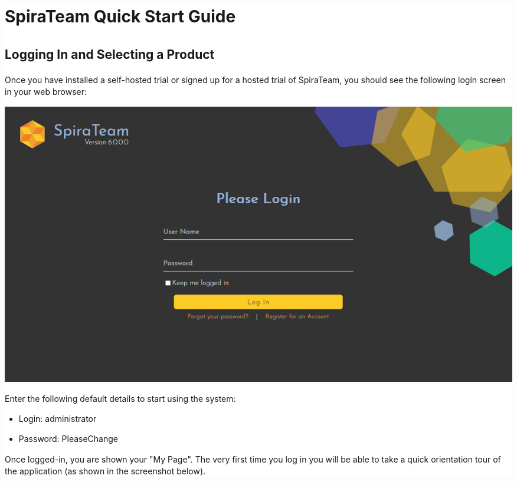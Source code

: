# SpiraTeam Quick Start Guide

## Logging In and Selecting a Product

Once you have installed a self-hosted trial or signed up for a hosted
trial of SpiraTeam, you should see the following login screen in your
web browser:

![](img/Logging_In_and_Selecting_a_Product_3.png)

Enter the following default details to start using the system:

-   Login: administrator

-   Password: PleaseChange

Once logged-in, you are shown your "My Page". The very first time you
log in you will be able to take a quick orientation tour of the
application (as shown in the screenshot below).
